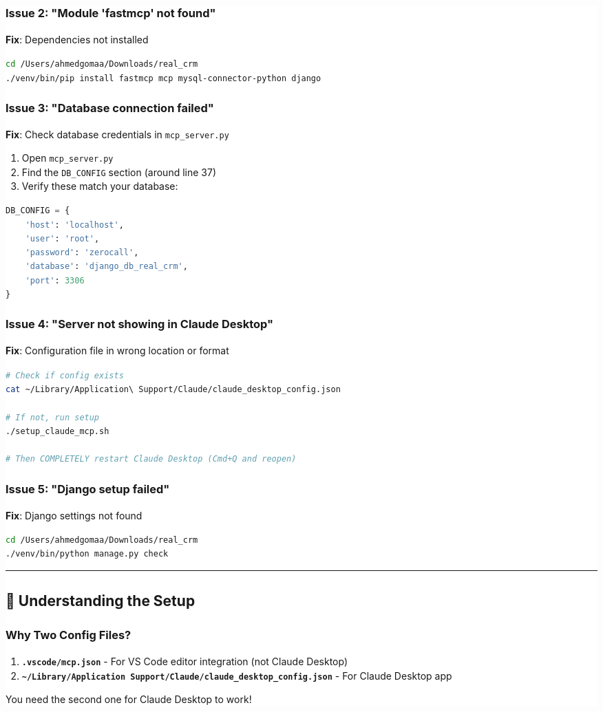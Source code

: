### Issue 2: "Module 'fastmcp' not found"
**Fix**: Dependencies not installed
```bash
cd /Users/ahmedgomaa/Downloads/real_crm
./venv/bin/pip install fastmcp mcp mysql-connector-python django
```

### Issue 3: "Database connection failed"
**Fix**: Check database credentials in `mcp_server.py`

1. Open `mcp_server.py`
2. Find the `DB_CONFIG` section (around line 37)
3. Verify these match your database:
```python
DB_CONFIG = {
    'host': 'localhost',
    'user': 'root',
    'password': 'zerocall',
    'database': 'django_db_real_crm',
    'port': 3306
}
```

### Issue 4: "Server not showing in Claude Desktop"
**Fix**: Configuration file in wrong location or format
```bash
# Check if config exists
cat ~/Library/Application\ Support/Claude/claude_desktop_config.json

# If not, run setup
./setup_claude_mcp.sh

# Then COMPLETELY restart Claude Desktop (Cmd+Q and reopen)
```

### Issue 5: "Django setup failed"
**Fix**: Django settings not found
```bash
cd /Users/ahmedgomaa/Downloads/real_crm
./venv/bin/python manage.py check
```

---

## 📖 Understanding the Setup

### Why Two Config Files?

1. **`.vscode/mcp.json`** - For VS Code editor integration (not Claude Desktop)
2. **`~/Library/Application Support/Claude/claude_desktop_config.json`** - For Claude Desktop app

You need the second one for Claude Desktop to work!
